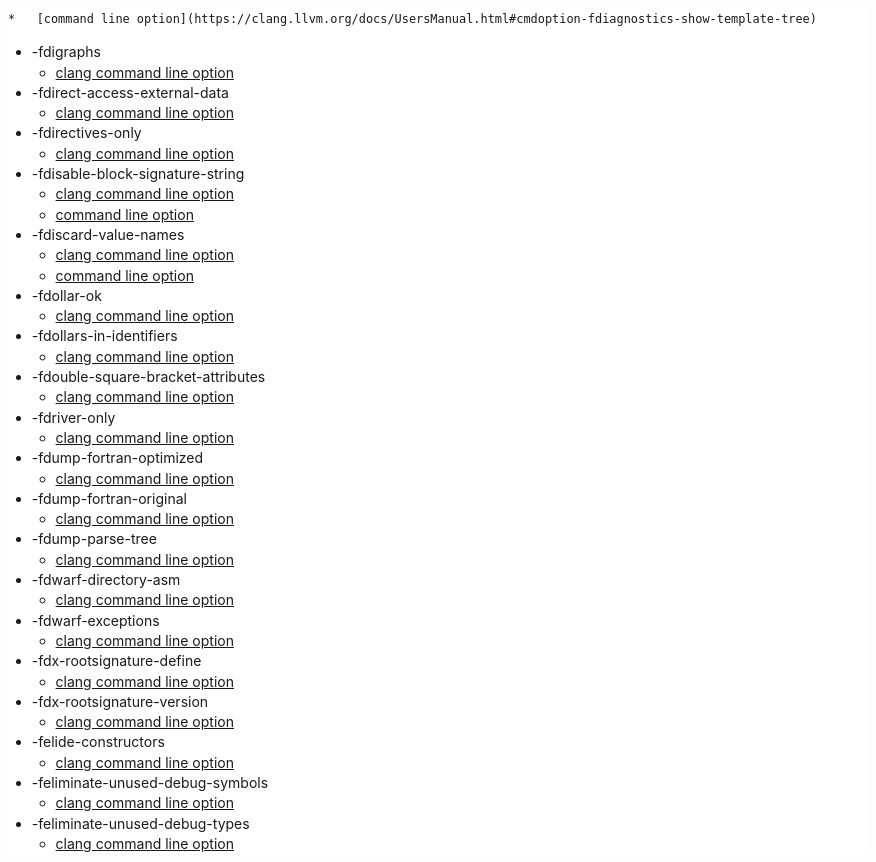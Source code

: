     *   [command line option](https://clang.llvm.org/docs/UsersManual.html#cmdoption-fdiagnostics-show-template-tree)
*   \-fdigraphs
    *   [clang command line option](https://clang.llvm.org/docs/ClangCommandLineReference.html#cmdoption-clang-fdigraphs)
*   \-fdirect-access-external-data
    *   [clang command line option](https://clang.llvm.org/docs/ClangCommandLineReference.html#cmdoption-clang-fdirect-access-external-data)
*   \-fdirectives-only
    *   [clang command line option](https://clang.llvm.org/docs/ClangCommandLineReference.html#cmdoption-clang-fdirectives-only)
*   \-fdisable-block-signature-string
    *   [clang command line option](https://clang.llvm.org/docs/ClangCommandLineReference.html#cmdoption-clang-fdisable-block-signature-string)
    *   [command line option](https://clang.llvm.org/docs/UsersManual.html#cmdoption-fdisable-block-signature-string)
*   \-fdiscard-value-names
    *   [clang command line option](https://clang.llvm.org/docs/ClangCommandLineReference.html#cmdoption-clang-fdiscard-value-names)
    *   [command line option](https://clang.llvm.org/docs/UsersManual.html#cmdoption-fdiscard-value-names)
*   \-fdollar-ok
    *   [clang command line option](https://clang.llvm.org/docs/ClangCommandLineReference.html#cmdoption-clang-fdollar-ok)
*   \-fdollars-in-identifiers
    *   [clang command line option](https://clang.llvm.org/docs/ClangCommandLineReference.html#cmdoption-clang-fdollars-in-identifiers)
*   \-fdouble-square-bracket-attributes
    *   [clang command line option](https://clang.llvm.org/docs/ClangCommandLineReference.html#cmdoption-clang-fdouble-square-bracket-attributes)
*   \-fdriver-only
    *   [clang command line option](https://clang.llvm.org/docs/ClangCommandLineReference.html#cmdoption-clang-fdriver-only)
*   \-fdump-fortran-optimized
    *   [clang command line option](https://clang.llvm.org/docs/ClangCommandLineReference.html#cmdoption-clang-fdump-fortran-optimized)
*   \-fdump-fortran-original
    *   [clang command line option](https://clang.llvm.org/docs/ClangCommandLineReference.html#cmdoption-clang-fdump-fortran-original)
*   \-fdump-parse-tree
    *   [clang command line option](https://clang.llvm.org/docs/ClangCommandLineReference.html#cmdoption-clang-fdump-parse-tree)
*   \-fdwarf-directory-asm
    *   [clang command line option](https://clang.llvm.org/docs/ClangCommandLineReference.html#cmdoption-clang-fdwarf-directory-asm)
*   \-fdwarf-exceptions
    *   [clang command line option](https://clang.llvm.org/docs/ClangCommandLineReference.html#cmdoption-clang-fdwarf-exceptions)
*   \-fdx-rootsignature-define
    *   [clang command line option](https://clang.llvm.org/docs/ClangCommandLineReference.html#cmdoption-clang-fdx-rootsignature-define)
*   \-fdx-rootsignature-version
    *   [clang command line option](https://clang.llvm.org/docs/ClangCommandLineReference.html#cmdoption-clang-fdx-rootsignature-version)
*   \-felide-constructors
    *   [clang command line option](https://clang.llvm.org/docs/ClangCommandLineReference.html#cmdoption-clang-felide-constructors)
*   \-feliminate-unused-debug-symbols
    *   [clang command line option](https://clang.llvm.org/docs/ClangCommandLineReference.html#cmdoption-clang-feliminate-unused-debug-symbols)
*   \-feliminate-unused-debug-types
    *   [clang command line option](https://clang.llvm.org/docs/ClangCommandLineReference.html#cmdoption-clang-feliminate-unused-debug-types)